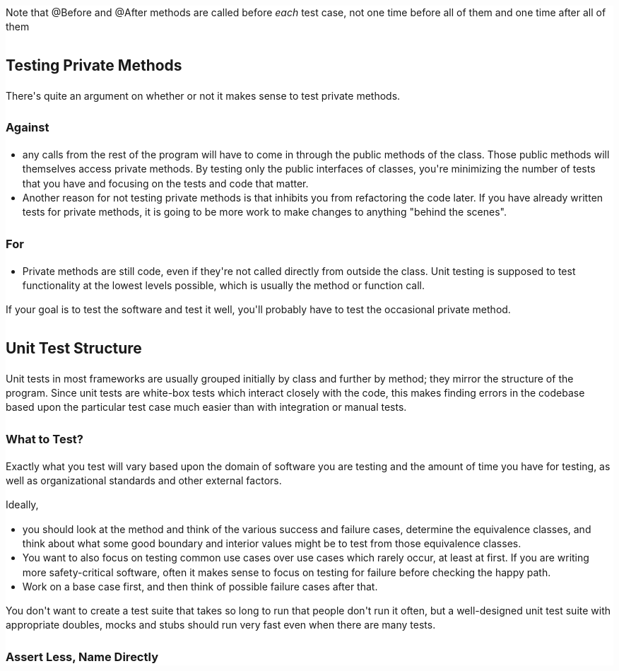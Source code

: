 Note that @Before and @After methods are called before _each_ test case, not one time before all of them and one time after all of them

## Testing Private Methods

There's quite an argument on whether or not it makes sense to test private methods.

### Against

- any calls from the rest of the program will have to come in through the public methods of the class. Those public methods will themselves access private methods. By testing only the public interfaces of classes, you're minimizing the number of tests that you have and focusing on the tests and code that matter.
- Another reason for not testing private methods is that inhibits you from refactoring the code later. If you have already written tests for private methods, it is going to be more work to make changes to anything "behind the scenes".

### For

- Private methods are still code, even if they're not called directly from outside the class. Unit testing is supposed to test functionality at the lowest levels possible, which is usually the method or function call.

If your goal is to test the software and test it well, you'll probably have to test the occasional private method.

## Unit Test Structure

Unit tests in most frameworks are usually grouped initially by class and further by method; they mirror the structure of the program. Since unit tests are white-box tests which interact closely with the code, this makes finding errors in the codebase based upon the particular test case much easier than with integration or manual tests.

### What to Test?

Exactly what you test will vary based upon the domain of software you are testing and the amount of time you have for testing, as well as organizational standards and other external factors.

Ideally,

- you should look at the method and think of the various success and failure cases, determine the equivalence classes, and think about what some good boundary and interior values might be to test from those equivalence classes.
- You want to also focus on testing common use cases over use cases which rarely occur, at least at first. If you are writing more safety-critical software, often it makes sense to focus on testing for failure before checking the happy path.
- Work on a base case first, and then think of possible failure cases after that.

You don't want to create a test suite that takes so long to run that people don't run it often, but a well-designed unit test suite with appropriate doubles, mocks and stubs should run very fast even when there are many tests.

### Assert Less, Name Directly
